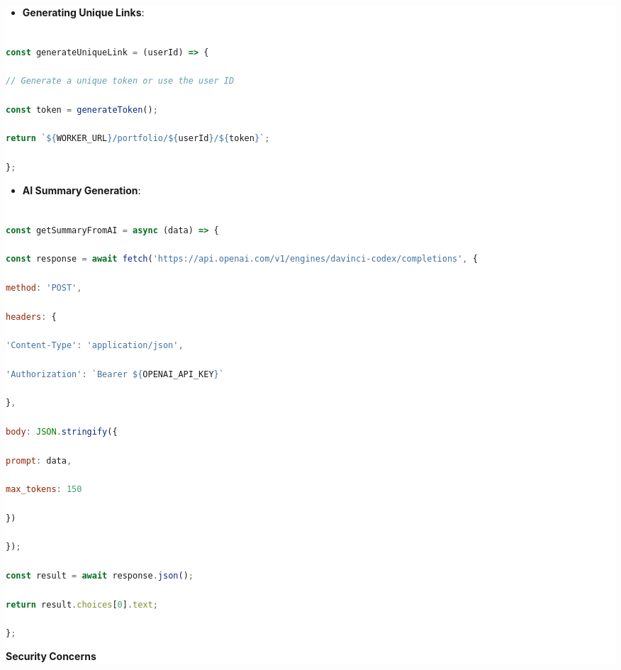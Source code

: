 - **Generating Unique Links**:

```javascript

const generateUniqueLink = (userId) => {

// Generate a unique token or use the user ID

const token = generateToken();

return `${WORKER_URL}/portfolio/${userId}/${token}`;

};

```

- **AI Summary Generation**:

```javascript

const getSummaryFromAI = async (data) => {

const response = await fetch('https://api.openai.com/v1/engines/davinci-codex/completions', {

method: 'POST',

headers: {

'Content-Type': 'application/json',

'Authorization': `Bearer ${OPENAI_API_KEY}`

},

body: JSON.stringify({

prompt: data,

max_tokens: 150

})

});

const result = await response.json();

return result.choices[0].text;

};

```

**Security Concerns**
